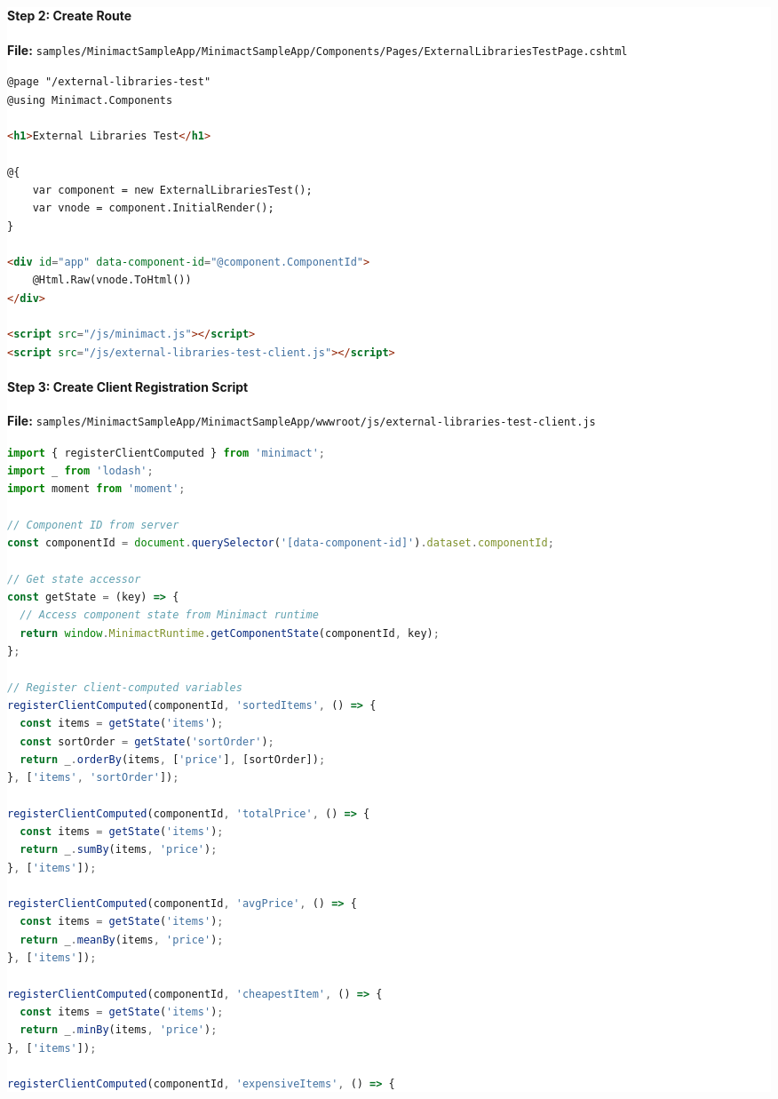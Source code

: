 #### Step 2: Create Route

**File:** `samples/MinimactSampleApp/MinimactSampleApp/Components/Pages/ExternalLibrariesTestPage.cshtml`

```html
@page "/external-libraries-test"
@using Minimact.Components

<h1>External Libraries Test</h1>

@{
    var component = new ExternalLibrariesTest();
    var vnode = component.InitialRender();
}

<div id="app" data-component-id="@component.ComponentId">
    @Html.Raw(vnode.ToHtml())
</div>

<script src="/js/minimact.js"></script>
<script src="/js/external-libraries-test-client.js"></script>
```

#### Step 3: Create Client Registration Script

**File:** `samples/MinimactSampleApp/MinimactSampleApp/wwwroot/js/external-libraries-test-client.js`

```javascript
import { registerClientComputed } from 'minimact';
import _ from 'lodash';
import moment from 'moment';

// Component ID from server
const componentId = document.querySelector('[data-component-id]').dataset.componentId;

// Get state accessor
const getState = (key) => {
  // Access component state from Minimact runtime
  return window.MinimactRuntime.getComponentState(componentId, key);
};

// Register client-computed variables
registerClientComputed(componentId, 'sortedItems', () => {
  const items = getState('items');
  const sortOrder = getState('sortOrder');
  return _.orderBy(items, ['price'], [sortOrder]);
}, ['items', 'sortOrder']);

registerClientComputed(componentId, 'totalPrice', () => {
  const items = getState('items');
  return _.sumBy(items, 'price');
}, ['items']);

registerClientComputed(componentId, 'avgPrice', () => {
  const items = getState('items');
  return _.meanBy(items, 'price');
}, ['items']);

registerClientComputed(componentId, 'cheapestItem', () => {
  const items = getState('items');
  return _.minBy(items, 'price');
}, ['items']);

registerClientComputed(componentId, 'expensiveItems', () => {
```